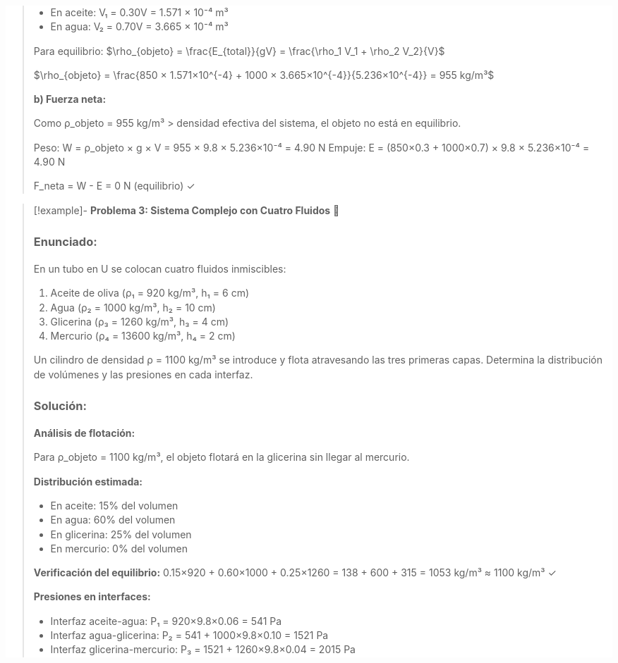 > - En aceite: V₁ = 0.30V = 1.571 × 10⁻⁴ m³
> - En agua: V₂ = 0.70V = 3.665 × 10⁻⁴ m³
> 
> Para equilibrio: $\rho_{objeto} = \frac{E_{total}}{gV} = \frac{\rho_1 V_1 + \rho_2 V_2}{V}$
> 
> $\rho_{objeto} = \frac{850 × 1.571×10^{-4} + 1000 × 3.665×10^{-4}}{5.236×10^{-4}} = 955 kg/m³$
> 
> **b) Fuerza neta:**
> 
> Como ρ_objeto = 955 kg/m³ > densidad efectiva del sistema, el objeto no está en equilibrio.
> 
> Peso: W = ρ_objeto × g × V = 955 × 9.8 × 5.236×10⁻⁴ = 4.90 N Empuje: E = (850×0.3 + 1000×0.7) × 9.8 × 5.236×10⁻⁴ = 4.90 N
> 
> F_neta = W - E = 0 N (equilibrio) ✓

> [!example]- **Problema 3: Sistema Complejo con Cuatro Fluidos** 🌈
> 
> ### Enunciado:
> 
> En un tubo en U se colocan cuatro fluidos inmiscibles:
> 
> 1. Aceite de oliva (ρ₁ = 920 kg/m³, h₁ = 6 cm)
> 2. Agua (ρ₂ = 1000 kg/m³, h₂ = 10 cm)
> 3. Glicerina (ρ₃ = 1260 kg/m³, h₃ = 4 cm)
> 4. Mercurio (ρ₄ = 13600 kg/m³, h₄ = 2 cm)
> 
> Un cilindro de densidad ρ = 1100 kg/m³ se introduce y flota atravesando las tres primeras capas. Determina la distribución de volúmenes y las presiones en cada interfaz.
> 
> ### Solución:
> 
> **Análisis de flotación:**
> 
> Para ρ_objeto = 1100 kg/m³, el objeto flotará en la glicerina sin llegar al mercurio.
> 
> **Distribución estimada:**
> 
> - En aceite: 15% del volumen
> - En agua: 60% del volumen
> - En glicerina: 25% del volumen
> - En mercurio: 0% del volumen
> 
> **Verificación del equilibrio:** 0.15×920 + 0.60×1000 + 0.25×1260 = 138 + 600 + 315 = 1053 kg/m³ ≈ 1100 kg/m³ ✓
> 
> **Presiones en interfaces:**
> 
> - Interfaz aceite-agua: P₁ = 920×9.8×0.06 = 541 Pa
> - Interfaz agua-glicerina: P₂ = 541 + 1000×9.8×0.10 = 1521 Pa
> - Interfaz glicerina-mercurio: P₃ = 1521 + 1260×9.8×0.04 = 2015 Pa
